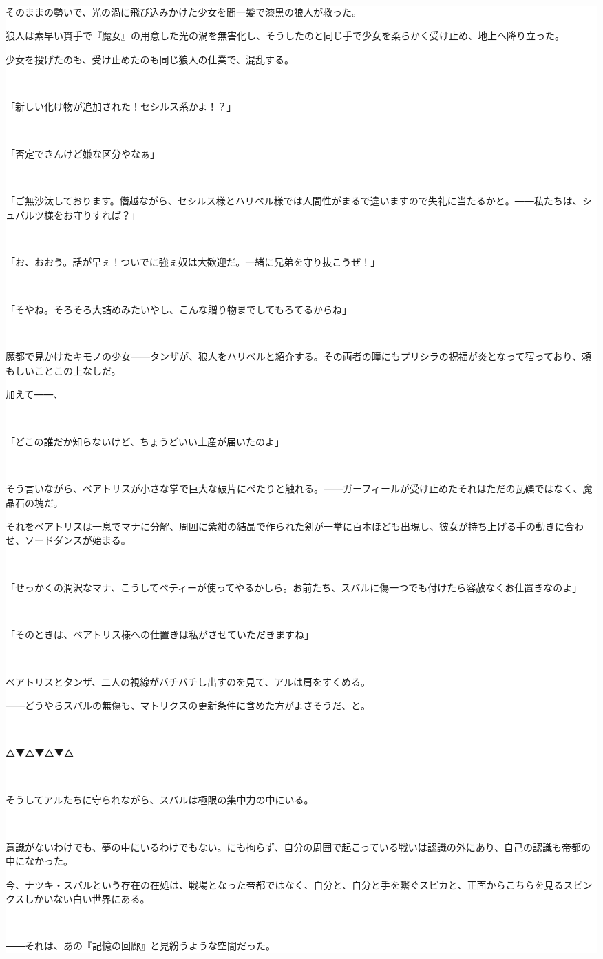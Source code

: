 そのままの勢いで、光の渦に飛び込みかけた少女を間一髪で漆黒の狼人が救った。

狼人は素早い貫手で『魔女』の用意した光の渦を無害化し、そうしたのと同じ手で少女を柔らかく受け止め、地上へ降り立った。

少女を投げたのも、受け止めたのも同じ狼人の仕業で、混乱する。

　

「新しい化け物が追加された！セシルス系かよ！？」

　

「否定できんけど嫌な区分やなぁ」

　

「ご無沙汰しております。僭越ながら、セシルス様とハリベル様では人間性がまるで違いますので失礼に当たるかと。――私たちは、シュバルツ様をお守りすれば？」

　

「お、おおう。話が早ぇ！ついでに強ぇ奴は大歓迎だ。一緒に兄弟を守り抜こうぜ！」

　

「そやね。そろそろ大詰めみたいやし、こんな贈り物までしてもろてるからね」

　

魔都で見かけたキモノの少女――タンザが、狼人をハリベルと紹介する。その両者の瞳にもプリシラの祝福が炎となって宿っており、頼もしいことこの上なしだ。

加えて――、

　

「どこの誰だか知らないけど、ちょうどいい土産が届いたのよ」

　

そう言いながら、ベアトリスが小さな掌で巨大な破片にぺたりと触れる。――ガーフィールが受け止めたそれはただの瓦礫ではなく、魔晶石の塊だ。

それをベアトリスは一息でマナに分解、周囲に紫紺の結晶で作られた剣が一挙に百本ほども出現し、彼女が持ち上げる手の動きに合わせ、ソードダンスが始まる。

　

「せっかくの潤沢なマナ、こうしてベティーが使ってやるかしら。お前たち、スバルに傷一つでも付けたら容赦なくお仕置きなのよ」

　

「そのときは、ベアトリス様への仕置きは私がさせていただきますね」

　

ベアトリスとタンザ、二人の視線がバチバチし出すのを見て、アルは肩をすくめる。

――どうやらスバルの無傷も、マトリクスの更新条件に含めた方がよさそうだ、と。

　

△▼△▼△▼△

　

そうしてアルたちに守られながら、スバルは極限の集中力の中にいる。

　

意識がないわけでも、夢の中にいるわけでもない。にも拘らず、自分の周囲で起こっている戦いは認識の外にあり、自己の認識も帝都の中になかった。

今、ナツキ・スバルという存在の在処は、戦場となった帝都ではなく、自分と、自分と手を繋ぐスピカと、正面からこちらを見るスピンクスしかいない白い世界にある。

　

――それは、あの『記憶の回廊』と見紛うような空間だった。
